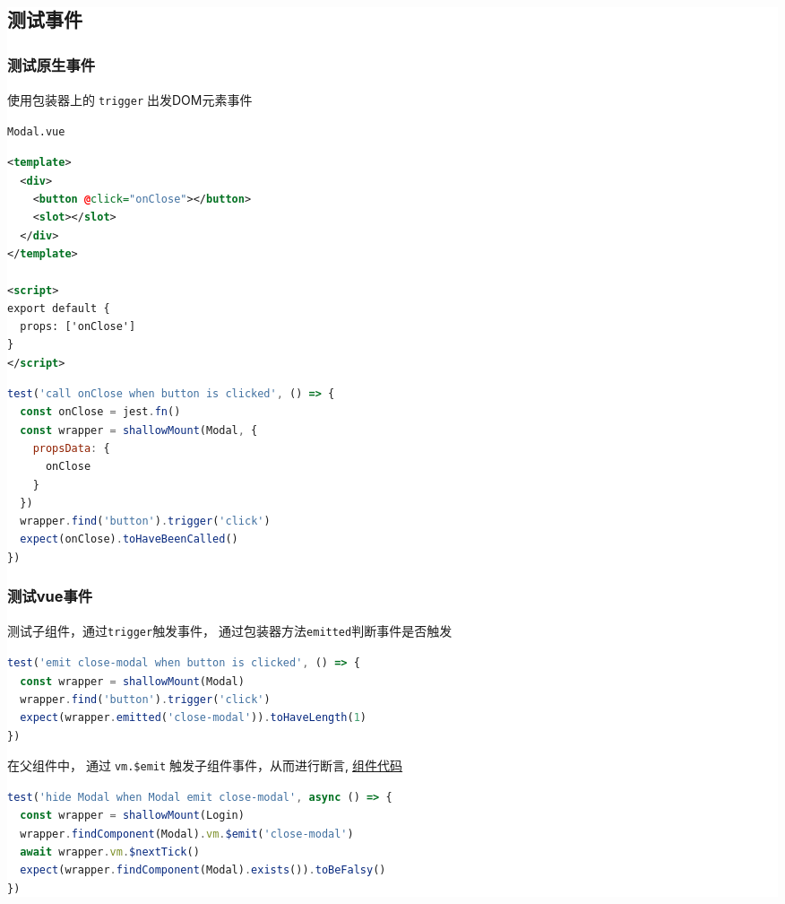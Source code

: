 ## 测试事件

### 测试原生事件

使用包装器上的 `trigger` 出发DOM元素事件

`Modal.vue`

```xml
<template>
  <div>
    <button @click="onClose"></button>
    <slot></slot>
  </div>
</template>

<script>
export default {
  props: ['onClose']
}
</script>
```

```js
test('call onClose when button is clicked', () => {
  const onClose = jest.fn()
  const wrapper = shallowMount(Modal, {
    propsData: {
      onClose
    }
  })
  wrapper.find('button').trigger('click')
  expect(onClose).toHaveBeenCalled()
})
```

### 测试vue事件

测试子组件，通过`trigger`触发事件， 通过包装器方法`emitted`判断事件是否触发

```js
test('emit close-modal when button is clicked', () => {
  const wrapper = shallowMount(Modal)
  wrapper.find('button').trigger('click')
  expect(wrapper.emitted('close-modal')).toHaveLength(1)
})
```

在父组件中， 通过 `vm.$emit` 触发子组件事件，从而进行断言, [组件代码](../src/views/Login.vue)

```js
test('hide Modal when Modal emit close-modal', async () => {
  const wrapper = shallowMount(Login)
  wrapper.findComponent(Modal).vm.$emit('close-modal')
  await wrapper.vm.$nextTick()
  expect(wrapper.findComponent(Modal).exists()).toBeFalsy()
})
```
